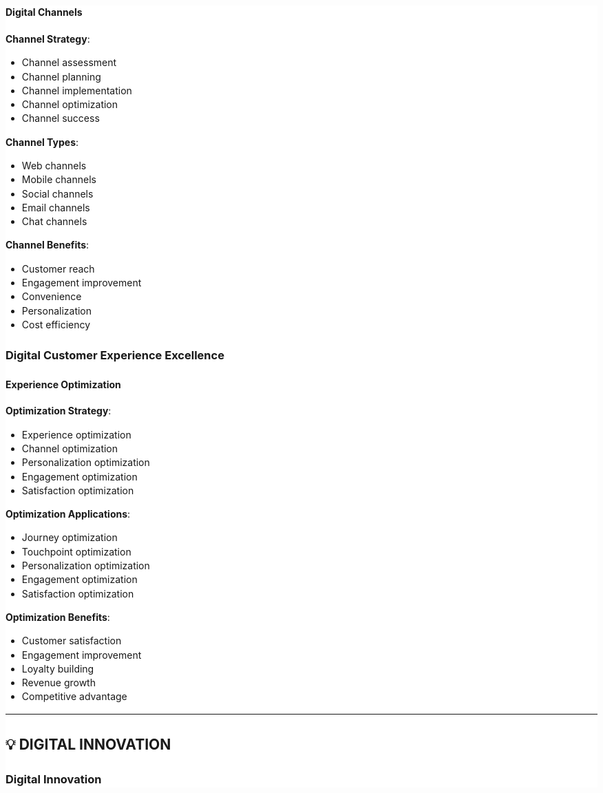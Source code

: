 #### Digital Channels

**Channel Strategy**:
- Channel assessment
- Channel planning
- Channel implementation
- Channel optimization
- Channel success

**Channel Types**:
- Web channels
- Mobile channels
- Social channels
- Email channels
- Chat channels

**Channel Benefits**:
- Customer reach
- Engagement improvement
- Convenience
- Personalization
- Cost efficiency

### Digital Customer Experience Excellence

#### Experience Optimization

**Optimization Strategy**:
- Experience optimization
- Channel optimization
- Personalization optimization
- Engagement optimization
- Satisfaction optimization

**Optimization Applications**:
- Journey optimization
- Touchpoint optimization
- Personalization optimization
- Engagement optimization
- Satisfaction optimization

**Optimization Benefits**:
- Customer satisfaction
- Engagement improvement
- Loyalty building
- Revenue growth
- Competitive advantage

---

## 💡 DIGITAL INNOVATION

### Digital Innovation
